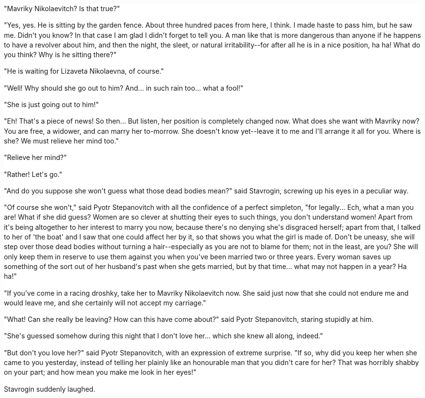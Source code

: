 "Mavriky Nikolaevitch? Is that true?"

"Yes, yes. He is sitting by the garden fence. About three hundred paces from
here, I think. I made haste to pass him, but he saw me. Didn't you know? In
that case I am glad I didn't forget to tell you. A man like that is more
dangerous than anyone if he happens to have a revolver about him, and then the
night, the sleet, or natural irritability--for after all he is in a nice
position, ha ha! What do you think? Why is he sitting there?"

"He is waiting for Lizaveta Nikolaevna, of course."

"Well! Why should she go out to him? And... in such rain too... what a fool!"

"She is just going out to him!"

"Eh! That's a piece of news! So then... But listen, her position is completely
changed now. What does she want with Mavriky now? You are free, a widower, and
can marry her to-morrow. She doesn't know yet--leave it to me and I'll arrange
it all for you. Where is she? We must relieve her mind too."

"Relieve her mind?"

"Rather! Let's go."

"And do you suppose she won't guess what those dead bodies mean?" said
Stavrogin, screwing up his eyes in a peculiar way.

"Of course she won't," said Pyotr Stepanovitch with all the confidence of a
perfect simpleton, "for legally... Ech, what a man you are! What if she did
guess? Women are so clever at shutting their eyes to such things, you don't
understand women! Apart from it's being altogether to her interest to marry you
now, because there's no denying she's disgraced herself; apart from that, I
talked to her of 'the boat' and I saw that one could affect her by it, so that
shows you what the girl is made of. Don't be uneasy, she will step over those
dead bodies without turning a hair--especially as you are not to blame for
them; not in the least, are you? She will only keep them in reserve to use them
against you when you've been married two or three years. Every woman saves up
something of the sort out of her husband's past when she gets married, but by
that time... what may not happen in a year? Ha ha!"

"If you've come in a racing droshky, take her to Mavriky Nikolaevitch now. She
said just now that she could not endure me and would leave me, and she
certainly will not accept my carriage."

"What! Can she really be leaving? How can this have come about?" said Pyotr
Stepanovitch, staring stupidly at him.

"She's guessed somehow during this night that I don't love her... which she
knew all along, indeed."

"But don't you love her?" said Pyotr Stepanovitch, with an expression of
extreme surprise. "If so, why did you keep her when she came to you yesterday,
instead of telling her plainly like an honourable man that you didn't care for
her? That was horribly shabby on your part; and how mean you make me look in
her eyes!"

Stavrogin suddenly laughed.
